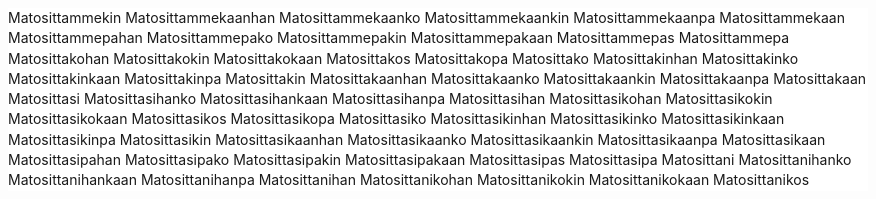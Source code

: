 Matosittammekin
Matosittammekaanhan
Matosittammekaanko
Matosittammekaankin
Matosittammekaanpa
Matosittammekaan
Matosittammepahan
Matosittammepako
Matosittammepakin
Matosittammepakaan
Matosittammepas
Matosittammepa
Matosittakohan
Matosittakokin
Matosittakokaan
Matosittakos
Matosittakopa
Matosittako
Matosittakinhan
Matosittakinko
Matosittakinkaan
Matosittakinpa
Matosittakin
Matosittakaanhan
Matosittakaanko
Matosittakaankin
Matosittakaanpa
Matosittakaan
Matosittasi
Matosittasihanko
Matosittasihankaan
Matosittasihanpa
Matosittasihan
Matosittasikohan
Matosittasikokin
Matosittasikokaan
Matosittasikos
Matosittasikopa
Matosittasiko
Matosittasikinhan
Matosittasikinko
Matosittasikinkaan
Matosittasikinpa
Matosittasikin
Matosittasikaanhan
Matosittasikaanko
Matosittasikaankin
Matosittasikaanpa
Matosittasikaan
Matosittasipahan
Matosittasipako
Matosittasipakin
Matosittasipakaan
Matosittasipas
Matosittasipa
Matosittani
Matosittanihanko
Matosittanihankaan
Matosittanihanpa
Matosittanihan
Matosittanikohan
Matosittanikokin
Matosittanikokaan
Matosittanikos